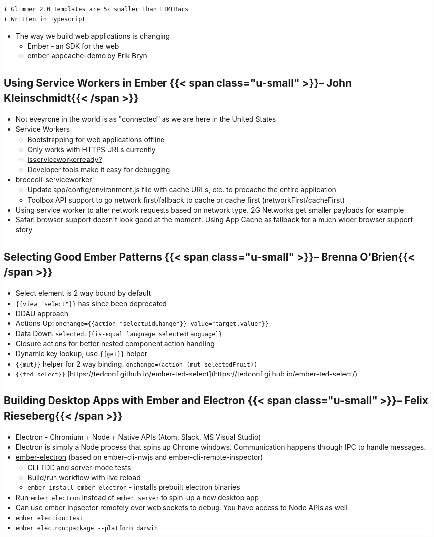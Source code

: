     + Glimmer 2.0 Templates are 5x smaller than HTMLBars
    + Written in Typescript
  + The way we build web applications is changing
    + Ember - an SDK for the web
    + [ember-appcache-demo by Erik Bryn](https://ebryn.github.io/ember-appcache-demo/#/day/1)


Using Service Workers in Ember {{< span class="u-small" >}}&ndash; John Kleinschmidt{{< /span >}}
--------

  + Not eveyrone in the world is as "connected" as we are here in the United States
  + Service Workers
    + Bootstrapping for web applications offline
    + Only works with HTTPS URLs currently
    + [isserviceworkerready?](https://jakearchibald.github.io/isserviceworkerready/)
    + Developer tools make it easy for debugging
  + [broccoli-serviceworker](https://github.com/jkleinsc/broccoli-serviceworker)
    + Update app/config/environment.js file with cache URLs, etc. to precache the entire application
    + Toolbox API support to go network first/fallback to cache or cache first (networkFirst/cacheFirst)
  + Using service worker to alter network requests based on network type. 2G Networks get smaller payloads for example
  + Safari browser support doesn't look good at the moment. Using App Cache as fallback for a much wider browser support story


Selecting Good Ember Patterns {{< span class="u-small" >}}&ndash; Brenna O'Brien{{< /span >}}
--------

  + Select element is 2 way bound by default
  + `{{view "select"}}` has since been deprecated
  + DDAU approach
  + Actions Up: `onchange={{action "selectDidChange"}} value="target.value"}}`
  + Data Down: `selected={{is-equal language selectedLanguage}}`
  + Closure actions for better nested component action handling
  + Dynamic key lookup, use `{{get}}` helper
  + `{{mut}}` helper for 2 way binding. `onchange=(action (mut selectedFruit))`
  + `{{ted-select}}` [https://tedconf.github.io/ember-ted-select](https://tedconf.github.io/ember-ted-select/)


Building Desktop Apps with Ember and Electron {{< span class="u-small" >}}&ndash; Felix Rieseberg{{< /span >}}
--------

  + Electron - Chromium + Node + Native APIs (Atom, Slack, MS Visual Studio)
  + Electron is simply a Node process that spins up Chrome windows. Communication happens through IPC to handle messages.
  + [ember-electron](https://github.com/felixrieseberg/ember-electron) (based on ember-cli-nwjs and ember-cli-remote-inspector)
    + CLI TDD and server-mode tests
    + Build/run workflow with live reload
    + `ember install ember-electron` - installs prebuilt electron binaries
  + Run `ember electron` instead of `ember server` to spin-up a new desktop app
  + Can use ember inpsector remotely over web sockets to debug. You have access to Node APIs as well
  + `ember election:test`
  + `ember electron:package --platform darwin`

